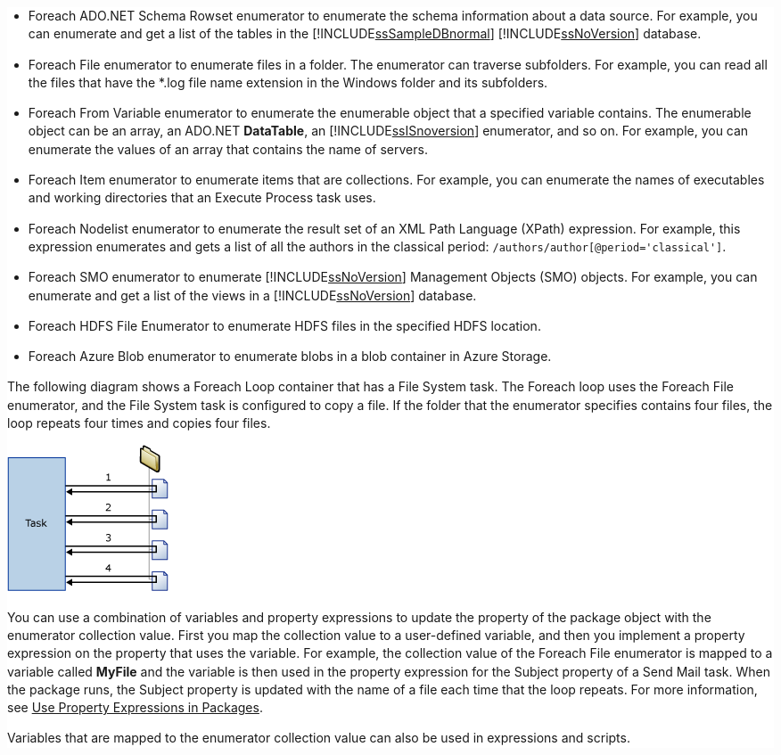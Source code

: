 -   Foreach ADO.NET Schema Rowset enumerator to enumerate the schema information about a data source. For example, you can enumerate and get a list of the tables in the [!INCLUDE[ssSampleDBnormal](../../includes/sssampledbnormal-md.md)] [!INCLUDE[ssNoVersion](../../includes/ssnoversion-md.md)] database.  
  
-   Foreach File enumerator to enumerate files in a folder. The enumerator can traverse subfolders. For example, you can read all the files that have the *.log file name extension in the Windows folder and its subfolders.  
  
-   Foreach From Variable enumerator to enumerate the enumerable object that a specified variable contains. The enumerable object can be an array, an ADO.NET **DataTable**, an [!INCLUDE[ssISnoversion](../../includes/ssisnoversion-md.md)] enumerator, and so on. For example, you can enumerate the values of an array that contains the name of servers.  
  
-   Foreach Item enumerator to enumerate items that are collections. For example, you can enumerate the names of executables and working directories that an Execute Process task uses.  
  
-   Foreach Nodelist enumerator to enumerate the result set of an XML Path Language (XPath) expression. For example, this expression enumerates and gets a list of all the authors in the classical period: `/authors/author[@period='classical']`.  
  
-   Foreach SMO enumerator to enumerate [!INCLUDE[ssNoVersion](../../includes/ssnoversion-md.md)] Management Objects (SMO) objects. For example, you can enumerate and get a list of the views in a [!INCLUDE[ssNoVersion](../../includes/ssnoversion-md.md)] database.  
  
-   Foreach HDFS File Enumerator to enumerate HDFS files in the specified HDFS location.  
  
-   Foreach Azure Blob enumerator to enumerate blobs in a blob container in Azure Storage.  
  
 The following diagram shows a Foreach Loop container that has a File System task. The Foreach loop uses the Foreach File enumerator, and the File System task is configured to copy a file. If the folder that the enumerator specifies contains four files, the loop repeats four times and copies four files.  
  
 ![A Foreach Loop container that enumerates a folder](../../integration-services/control-flow/media/ssis-foreachloop.gif "A Foreach Loop container that enumerates a folder")  
  
 You can use a combination of variables and property expressions to update the property of the package object with the enumerator collection value. First you map the collection value to a user-defined variable, and then you implement a property expression on the property that uses the variable. For example, the collection value of the Foreach File enumerator is mapped to a variable called **MyFile** and the variable is then used in the property expression for the Subject property of a Send Mail task. When the package runs, the Subject property is updated with the name of a file each time that the loop repeats. For more information, see [Use Property Expressions in Packages](../../integration-services/expressions/use-property-expressions-in-packages.md).  
  
 Variables that are mapped to the enumerator collection value can also be used in expressions and scripts.  
  